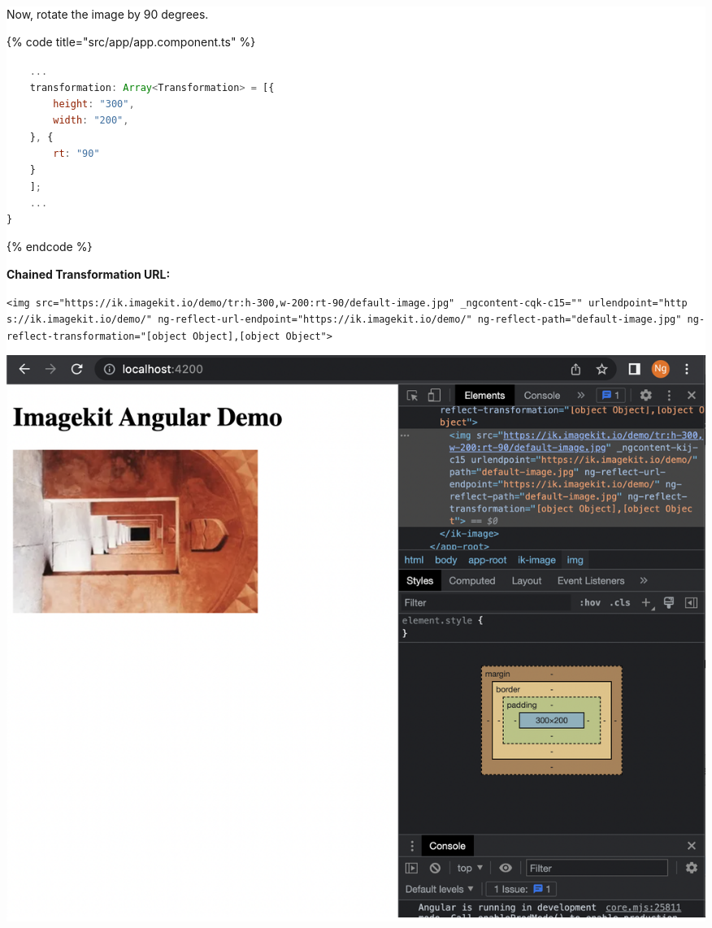 Now, rotate the image by 90 degrees.

{% code title="src/app/app.component.ts" %}
```js
    ...
    transformation: Array<Transformation> = [{
        height: "300", 
        width: "200",
    }, {
        rt: "90"
    }
    ];
    ...
}
```
{% endcode %}

**Chained Transformation URL:**

```markup
<img src="https://ik.imagekit.io/demo/tr:h-300,w-200:rt-90/default-image.jpg" _ngcontent-cqk-c15="" urlendpoint="https://ik.imagekit.io/demo/" ng-reflect-url-endpoint="https://ik.imagekit.io/demo/" ng-reflect-path="default-image.jpg" ng-reflect-transformation="[object Object],[object Object">
```

![Resized, then rotated](<../../.gitbook/assets/angular/angular-sdk-basic-chained-2.png>)
